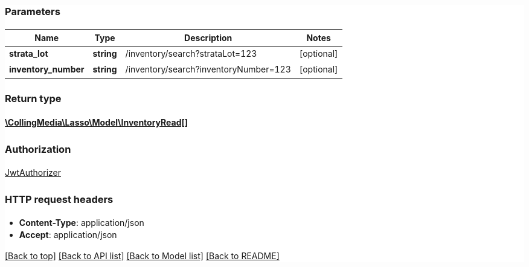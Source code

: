 ### Parameters

Name | Type | Description  | Notes
------------- | ------------- | ------------- | -------------
 **strata_lot** | **string**| /inventory/search?strataLot&#x3D;123 | [optional]
 **inventory_number** | **string**| /inventory/search?inventoryNumber&#x3D;123 | [optional]

### Return type

[**\CollingMedia\Lasso\Model\InventoryRead[]**](../Model/InventoryRead.md)

### Authorization

[JwtAuthorizer](../../README.md#JwtAuthorizer)

### HTTP request headers

 - **Content-Type**: application/json
 - **Accept**: application/json

[[Back to top]](#) [[Back to API list]](../../README.md#documentation-for-api-endpoints) [[Back to Model list]](../../README.md#documentation-for-models) [[Back to README]](../../README.md)

